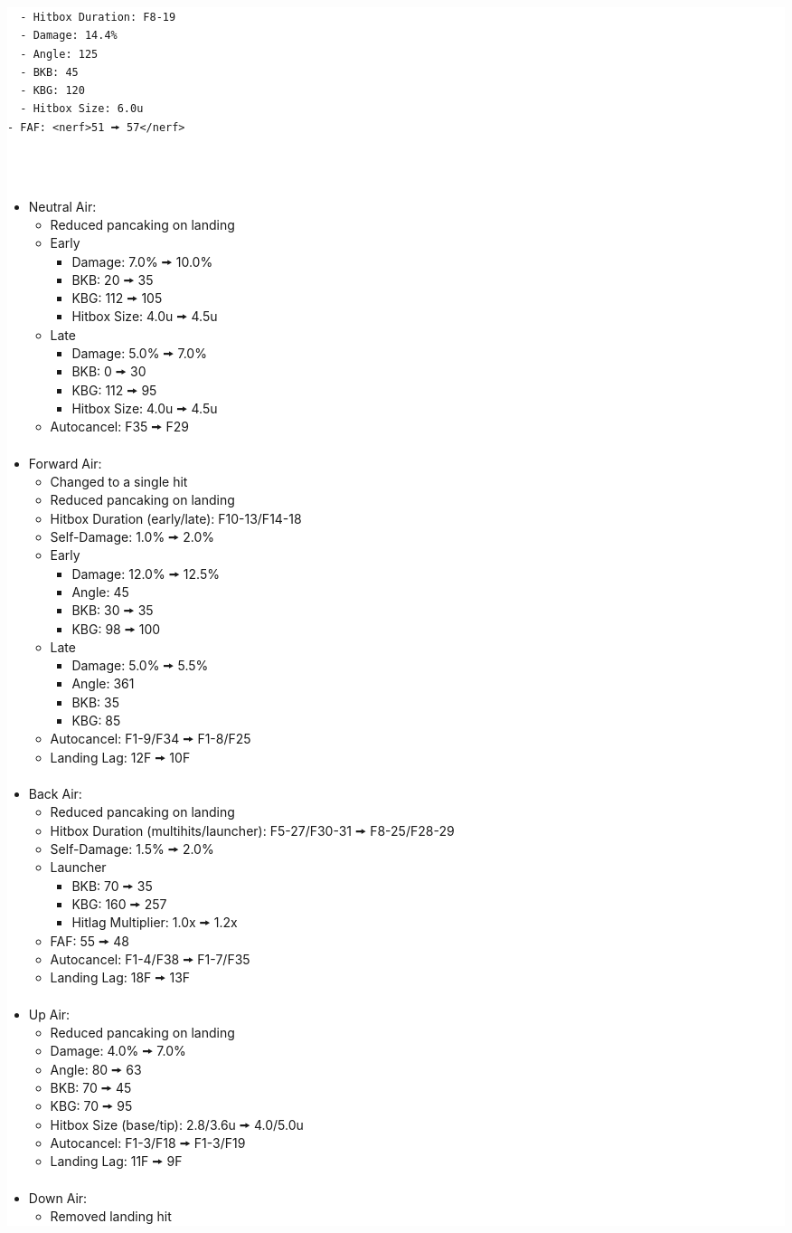       - Hitbox Duration: F8-19
      - Damage: 14.4%
      - Angle: 125
      - BKB: 45
      - KBG: 120
      - Hitbox Size: 6.0u
    - FAF: <nerf>51 🠚 57</nerf>
<br><br>
  - Neutral Air:
    - <nerf>Reduced pancaking on landing</nerf>
    - Early
      - Damage: <buff>7.0% 🠚 10.0%</buff>
      - BKB: <adjust>20 🠚 35</adjust>
      - KBG: <adjust>112 🠚 105</adjust>
      - Hitbox Size: <buff>4.0u 🠚 4.5u</buff>
    - Late
      - Damage: <buff>5.0% 🠚 7.0%</buff>
      - BKB: <adjust>0 🠚 30</adjust>
      - KBG: <adjust>112 🠚 95</adjust>
      - Hitbox Size: <buff>4.0u 🠚 4.5u</buff>
    - Autocancel: <buff>F35 🠚 F29</buff>
<br><br>
  - Forward Air:
    - <rework>Changed to a single hit</rework>
    - <nerf>Reduced pancaking on landing<nerf>
    - Hitbox Duration (early/late): F10-13/F14-18
    - Self-Damage: <nerf>1.0% 🠚 2.0%</nerf>
    - Early
      - Damage: <buff>12.0% 🠚 12.5%</buff>
      - Angle: 45
      - BKB: <buff>30 🠚 35</buff>
      - KBG: <buff>98 🠚 100</buff>
    - Late
      - Damage: <buff>5.0% 🠚 5.5%</buff>
      - Angle: 361
      - BKB: 35
      - KBG: 85
    - Autocancel: <buff>F1-9/F34 🠚 F1-8/F25</buff>
    - Landing Lag: <buff>12F 🠚 10F</buff>
<br><br>
  - Back Air:
    - <nerf>Reduced pancaking on landing</nerf>
    - Hitbox Duration (multihits/launcher): <nerf>F5-27/F30-31 🠚 F8-25/F28-29</nerf>
    - Self-Damage: <nerf>1.5% 🠚 2.0%</nerf>
    - Launcher
      - BKB: <nerf>70 🠚 35</nerf>
      - KBG: <buff>160 🠚 257</buff>
      - Hitlag Multiplier: <adjust>1.0x 🠚 1.2x</adjust>
    - FAF: <buff>55 🠚 48</buff>
    - Autocancel: <buff>F1-4/F38 🠚 F1-7/F35</buff>
    - Landing Lag: <buff>18F 🠚 13F</buff>
<br><br>
  - Up Air:
    - <nerf>Reduced pancaking on landing</nerf>
    - Damage: <buff>4.0% 🠚 7.0%</buff>
    - Angle: <nerf>80 🠚 63</nerf>
    - BKB: <adjust>70 🠚 45</adjust>
    - KBG: <adjust>70 🠚 95</adjust>
    - Hitbox Size (base/tip): <buff>2.8/3.6u 🠚 4.0/5.0u</buff>
    - Autocancel: <nerf>F1-3/F18 🠚 F1-3/F19</nerf>
    - Landing Lag: <buff>11F 🠚 9F</buff>
<br><br>
  - Down Air:
    - <adjust>Removed landing hit</adjust>